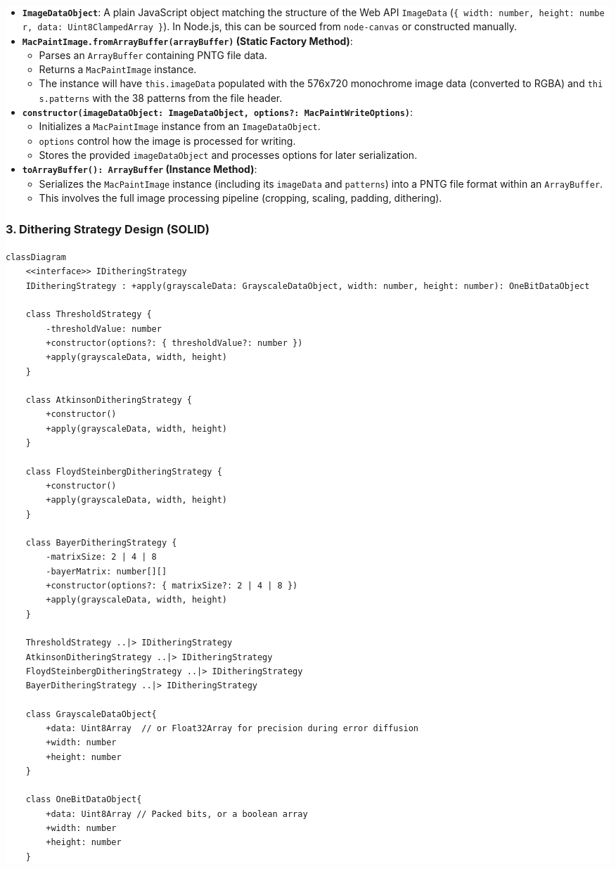 *   **`ImageDataObject`**: A plain JavaScript object matching the structure of the Web API `ImageData` (`{ width: number, height: number, data: Uint8ClampedArray }`). In Node.js, this can be sourced from `node-canvas` or constructed manually.
*   **`MacPaintImage.fromArrayBuffer(arrayBuffer)` (Static Factory Method)**:
    *   Parses an `ArrayBuffer` containing PNTG file data.
    *   Returns a `MacPaintImage` instance.
    *   The instance will have `this.imageData` populated with the 576x720 monochrome image data (converted to RGBA) and `this.patterns` with the 38 patterns from the file header.
*   **`constructor(imageDataObject: ImageDataObject, options?: MacPaintWriteOptions)`**:
    *   Initializes a `MacPaintImage` instance from an `ImageDataObject`.
    *   `options` control how the image is processed for writing.
    *   Stores the provided `imageDataObject` and processes options for later serialization.
*   **`toArrayBuffer(): ArrayBuffer` (Instance Method)**:
    *   Serializes the `MacPaintImage` instance (including its `imageData` and `patterns`) into a PNTG file format within an `ArrayBuffer`.
    *   This involves the full image processing pipeline (cropping, scaling, padding, dithering).

### 3. Dithering Strategy Design (SOLID)

```mermaid
classDiagram
    <<interface>> IDitheringStrategy
    IDitheringStrategy : +apply(grayscaleData: GrayscaleDataObject, width: number, height: number): OneBitDataObject

    class ThresholdStrategy {
        -thresholdValue: number
        +constructor(options?: { thresholdValue?: number })
        +apply(grayscaleData, width, height)
    }

    class AtkinsonDitheringStrategy {
        +constructor()
        +apply(grayscaleData, width, height)
    }

    class FloydSteinbergDitheringStrategy {
        +constructor()
        +apply(grayscaleData, width, height)
    }

    class BayerDitheringStrategy {
        -matrixSize: 2 | 4 | 8
        -bayerMatrix: number[][]
        +constructor(options?: { matrixSize?: 2 | 4 | 8 })
        +apply(grayscaleData, width, height)
    }

    ThresholdStrategy ..|> IDitheringStrategy
    AtkinsonDitheringStrategy ..|> IDitheringStrategy
    FloydSteinbergDitheringStrategy ..|> IDitheringStrategy
    BayerDitheringStrategy ..|> IDitheringStrategy

    class GrayscaleDataObject{
        +data: Uint8Array  // or Float32Array for precision during error diffusion
        +width: number
        +height: number
    }

    class OneBitDataObject{
        +data: Uint8Array // Packed bits, or a boolean array
        +width: number
        +height: number
    }
```
